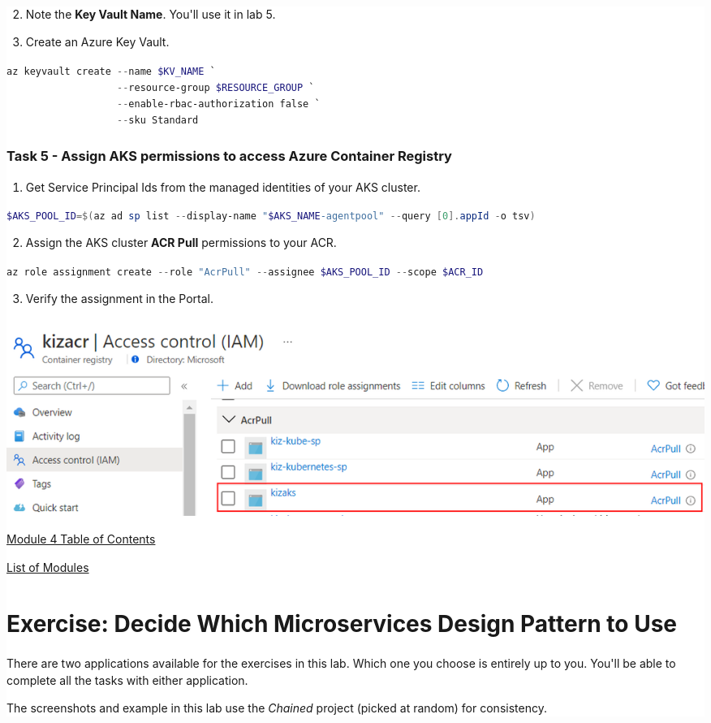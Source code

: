 2. Note the **Key Vault Name**. You'll use it in lab 5.

3. Create an Azure Key Vault.

```PowerShell
az keyvault create --name $KV_NAME `
                   --resource-group $RESOURCE_GROUP `
                   --enable-rbac-authorization false `
                   --sku Standard
```

### Task 5 - Assign AKS permissions to access Azure Container Registry

1. Get Service Principal Ids from the managed identities of your AKS cluster.

```PowerShell
$AKS_POOL_ID=$(az ad sp list --display-name "$AKS_NAME-agentpool" --query [0].appId -o tsv)
```

2. Assign the AKS cluster **ACR Pull** permissions to your ACR.

```PowerShell
az role assignment create --role "AcrPull" --assignee $AKS_POOL_ID --scope $ACR_ID
```

3. Verify the assignment in the Portal.

![](content/acr-aks-role.png)

[Module 4 Table of Contents](#module-4-table-of-contents)

[List of Modules](#modules-list)



# Exercise: Decide Which Microservices Design Pattern to Use

There are two applications available for the exercises in this lab. Which one you choose is entirely up to you. You'll be able to complete all the tasks with either application.

The screenshots and example in this lab use the _Chained_ project (picked at random) for consistency.
